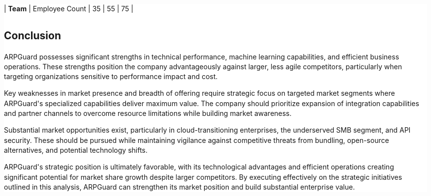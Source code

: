 | **Team** | Employee Count | 35 | 55 | 75 |

## Conclusion

ARPGuard possesses significant strengths in technical performance, machine learning capabilities, and efficient business operations. These strengths position the company advantageously against larger, less agile competitors, particularly when targeting organizations sensitive to performance impact and cost.

Key weaknesses in market presence and breadth of offering require strategic focus on targeted market segments where ARPGuard's specialized capabilities deliver maximum value. The company should prioritize expansion of integration capabilities and partner channels to overcome resource limitations while building market awareness.

Substantial market opportunities exist, particularly in cloud-transitioning enterprises, the underserved SMB segment, and API security. These should be pursued while maintaining vigilance against competitive threats from bundling, open-source alternatives, and potential technology shifts.

ARPGuard's strategic position is ultimately favorable, with its technological advantages and efficient operations creating significant potential for market share growth despite larger competitors. By executing effectively on the strategic initiatives outlined in this analysis, ARPGuard can strengthen its market position and build substantial enterprise value. 